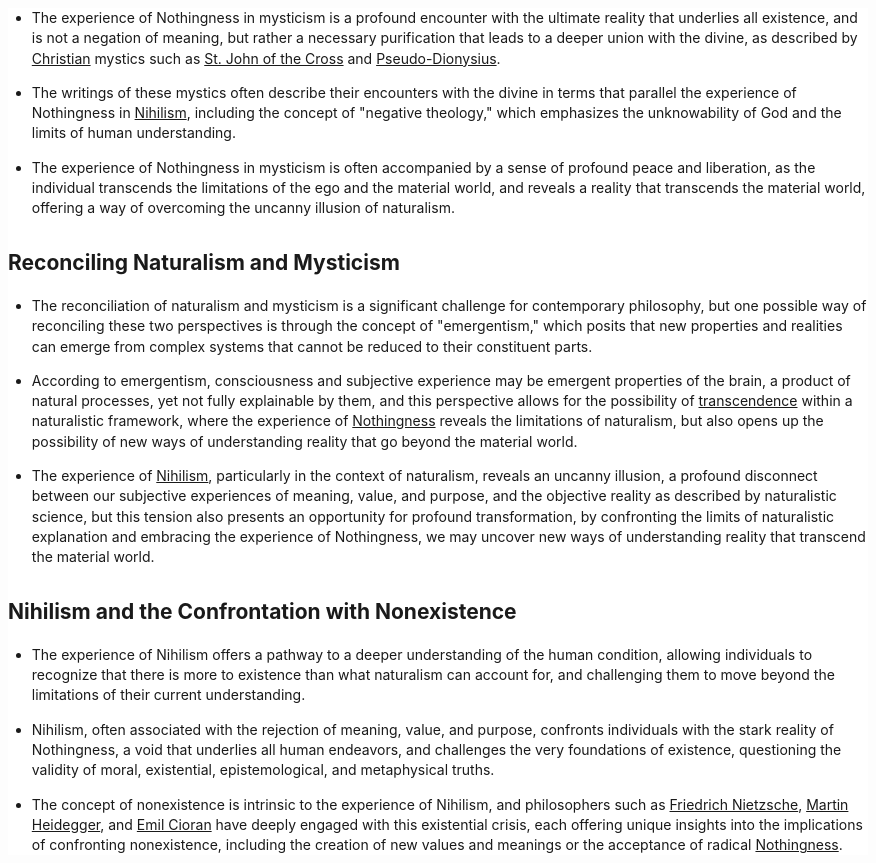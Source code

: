 - The experience of Nothingness in mysticism is a profound encounter with the ultimate reality that underlies all existence, and is not a negation of meaning, but rather a necessary purification that leads to a deeper union with the divine, as described by [Christian](/item/1ee3c343-8a74-4b1b-a0bf-74ea73476091) mystics such as [St. John of the Cross](/item/982382ed-09c4-4211-85a3-8d0d0bf09ac6) and [Pseudo-Dionysius](/item/2254a0d7-d7b9-4364-829d-a48d0faa19af).

- The writings of these mystics often describe their encounters with the divine in terms that parallel the experience of Nothingness in [Nihilism](/item/f3a04ab5-465c-4b9b-b82e-8e3a6c1f55b3), including the concept of "negative theology," which emphasizes the unknowability of God and the limits of human understanding.

- The experience of Nothingness in mysticism is often accompanied by a sense of profound peace and liberation, as the individual transcends the limitations of the ego and the material world, and reveals a reality that transcends the material world, offering a way of overcoming the uncanny illusion of naturalism.

## Reconciling Naturalism and Mysticism

- The reconciliation of naturalism and mysticism is a significant challenge for contemporary philosophy, but one possible way of reconciling these two perspectives is through the concept of "emergentism," which posits that new properties and realities can emerge from complex systems that cannot be reduced to their constituent parts.

- According to emergentism, consciousness and subjective experience may be emergent properties of the brain, a product of natural processes, yet not fully explainable by them, and this perspective allows for the possibility of [transcendence](/item/06b2ebde-c570-4f66-ae32-c7d423c9b555) within a naturalistic framework, where the experience of [Nothingness](/item/cc2eea3b-54cf-44fd-a70f-e34f4ea053c5) reveals the limitations of naturalism, but also opens up the possibility of new ways of understanding reality that go beyond the material world.

- The experience of [Nihilism](/item/f3a04ab5-465c-4b9b-b82e-8e3a6c1f55b3), particularly in the context of naturalism, reveals an uncanny illusion, a profound disconnect between our subjective experiences of meaning, value, and purpose, and the objective reality as described by naturalistic science, but this tension also presents an opportunity for profound transformation, by confronting the limits of naturalistic explanation and embracing the experience of Nothingness, we may uncover new ways of understanding reality that transcend the material world.

## Nihilism and the Confrontation with Nonexistence

- The experience of Nihilism offers a pathway to a deeper understanding of the human condition, allowing individuals to recognize that there is more to existence than what naturalism can account for, and challenging them to move beyond the limitations of their current understanding.

- Nihilism, often associated with the rejection of meaning, value, and purpose, confronts individuals with the stark reality of Nothingness, a void that underlies all human endeavors, and challenges the very foundations of existence, questioning the validity of moral, existential, epistemological, and metaphysical truths.

- The concept of nonexistence is intrinsic to the experience of Nihilism, and philosophers such as [Friedrich Nietzsche](/item/738def06-2e4e-43c1-b053-6f029c19e5a9), [Martin Heidegger](/item/a68e0e5b-e0c9-4455-a003-5e2e678befa2), and [Emil Cioran](/item/7fcdadb9-cbbc-47c4-b78b-2f21552f7747) have deeply engaged with this existential crisis, each offering unique insights into the implications of confronting nonexistence, including the creation of new values and meanings or the acceptance of radical [Nothingness](/item/cc2eea3b-54cf-44fd-a70f-e34f4ea053c5).
